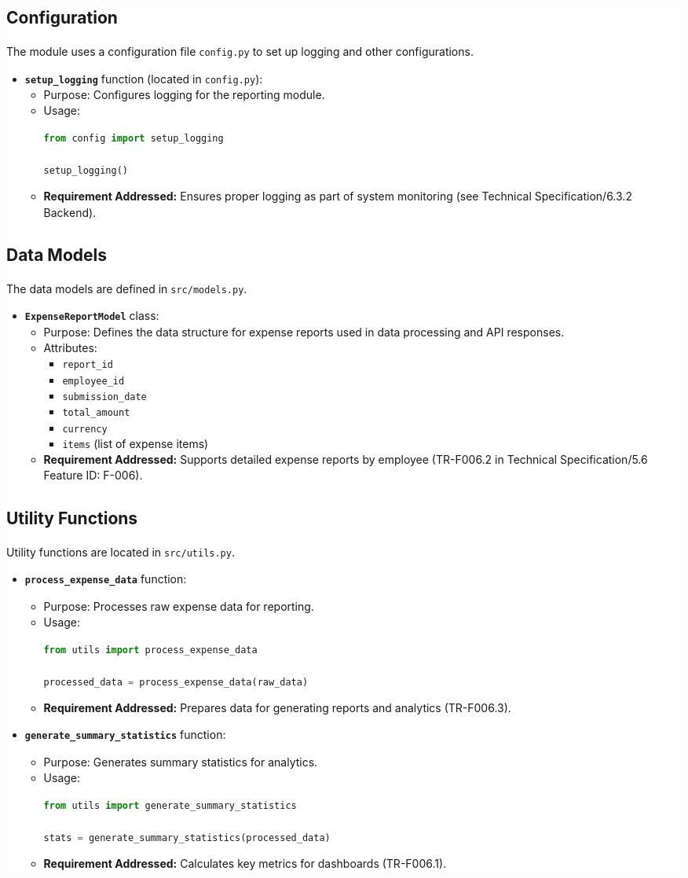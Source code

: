 ## Configuration

The module uses a configuration file `config.py` to set up logging and other configurations.

- **`setup_logging`** function (located in `config.py`):
  - Purpose: Configures logging for the reporting module.
  - Usage:
    ```python
    from config import setup_logging

    setup_logging()
    ```
  - **Requirement Addressed:** Ensures proper logging as part of system monitoring (see Technical Specification/6.3.2 Backend).

## Data Models

The data models are defined in `src/models.py`.

- **`ExpenseReportModel`** class:
  - Purpose: Defines the data structure for expense reports used in data processing and API responses.
  - Attributes:
    - `report_id`
    - `employee_id`
    - `submission_date`
    - `total_amount`
    - `currency`
    - `items` (list of expense items)
  - **Requirement Addressed:** Supports detailed expense reports by employee (TR-F006.2 in Technical Specification/5.6 Feature ID: F-006).

## Utility Functions

Utility functions are located in `src/utils.py`.

- **`process_expense_data`** function:
  - Purpose: Processes raw expense data for reporting.
  - Usage:
    ```python
    from utils import process_expense_data

    processed_data = process_expense_data(raw_data)
    ```
  - **Requirement Addressed:** Prepares data for generating reports and analytics (TR-F006.3).

- **`generate_summary_statistics`** function:
  - Purpose: Generates summary statistics for analytics.
  - Usage:
    ```python
    from utils import generate_summary_statistics

    stats = generate_summary_statistics(processed_data)
    ```
  - **Requirement Addressed:** Calculates key metrics for dashboards (TR-F006.1).
